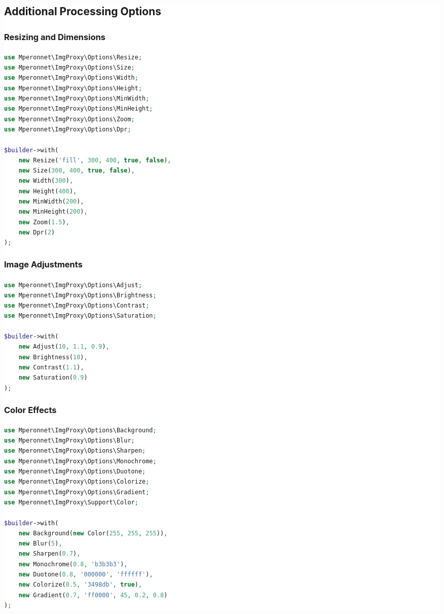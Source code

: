## Additional Processing Options

### Resizing and Dimensions

```php
use Mperonnet\ImgProxy\Options\Resize;
use Mperonnet\ImgProxy\Options\Size;
use Mperonnet\ImgProxy\Options\Width;
use Mperonnet\ImgProxy\Options\Height;
use Mperonnet\ImgProxy\Options\MinWidth;
use Mperonnet\ImgProxy\Options\MinHeight;
use Mperonnet\ImgProxy\Options\Zoom;
use Mperonnet\ImgProxy\Options\Dpr;

$builder->with(
    new Resize('fill', 300, 400, true, false),
    new Size(300, 400, true, false),
    new Width(300),
    new Height(400),
    new MinWidth(200),
    new MinHeight(200),
    new Zoom(1.5),
    new Dpr(2)
);
```

### Image Adjustments

```php
use Mperonnet\ImgProxy\Options\Adjust;
use Mperonnet\ImgProxy\Options\Brightness;
use Mperonnet\ImgProxy\Options\Contrast;
use Mperonnet\ImgProxy\Options\Saturation;

$builder->with(
    new Adjust(10, 1.1, 0.9),
    new Brightness(10),
    new Contrast(1.1),
    new Saturation(0.9)
);
```

### Color Effects

```php
use Mperonnet\ImgProxy\Options\Background;
use Mperonnet\ImgProxy\Options\Blur;
use Mperonnet\ImgProxy\Options\Sharpen;
use Mperonnet\ImgProxy\Options\Monochrome;
use Mperonnet\ImgProxy\Options\Duotone;
use Mperonnet\ImgProxy\Options\Colorize;
use Mperonnet\ImgProxy\Options\Gradient;
use Mperonnet\ImgProxy\Support\Color;

$builder->with(
    new Background(new Color(255, 255, 255)),
    new Blur(5),
    new Sharpen(0.7),
    new Monochrome(0.8, 'b3b3b3'),
    new Duotone(0.8, '000000', 'ffffff'),
    new Colorize(0.5, '3498db', true),
    new Gradient(0.7, 'ff0000', 45, 0.2, 0.8)
);
```
